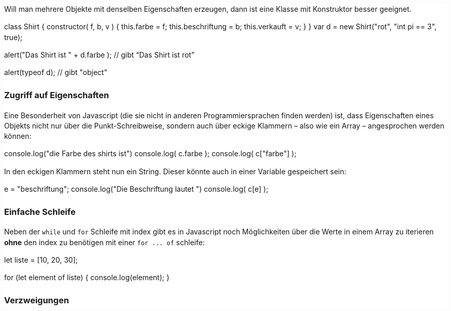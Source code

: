 Will man mehrere Objekte mit denselben Eigenschaften erzeugen, dann ist eine Klasse mit Konstruktor besser geeignet.

<javascript>
  class Shirt {
      constructor( f, b, v ) {
          this.farbe        = f;
          this.beschriftung = b;
          this.verkauft     = v;
      }
  }
  var d = new Shirt("rot", "int pi == 3", true);

  alert("Das Shirt ist " + d.farbe ); // gibt “Das Shirt ist rot”

  alert(typeof d); // gibt  "object"  
</javascript>

### Zugriff auf Eigenschaften

Eine Besonderheit von Javascript (die sie nicht in anderen Programmiersprachen finden werden) ist, dass Eigenschaften eines Objekts nicht nur über die Punkt-Schreibweise, sondern auch über eckige Klammern – also wie ein Array – angesprochen werden können:

<javascript>
  console.log("die Farbe des shirts ist")
  console.log( c.farbe    );
  console.log( c["farbe"] );
</javascript>

In den eckigen Klammern steht nun ein String. Dieser könnte auch in einer Variable gespeichert sein:

<javascript>
  e = "beschriftung";
  console.log("Die Beschriftung lautet ")
  console.log( c[e] );
</javascript>

### Einfache Schleife

Neben der `while` und `for` Schleife mit index
gibt es in Javascript noch Möglichkeiten über
die Werte in einem Array zu iterieren **ohne** den
index zu benötigen mit einer `for ... of` schleife:

<javascript>
  let liste = [10, 20, 30];

  for (let element of liste) {
      console.log(element);
  }
</javascript>


### Verzweigungen
